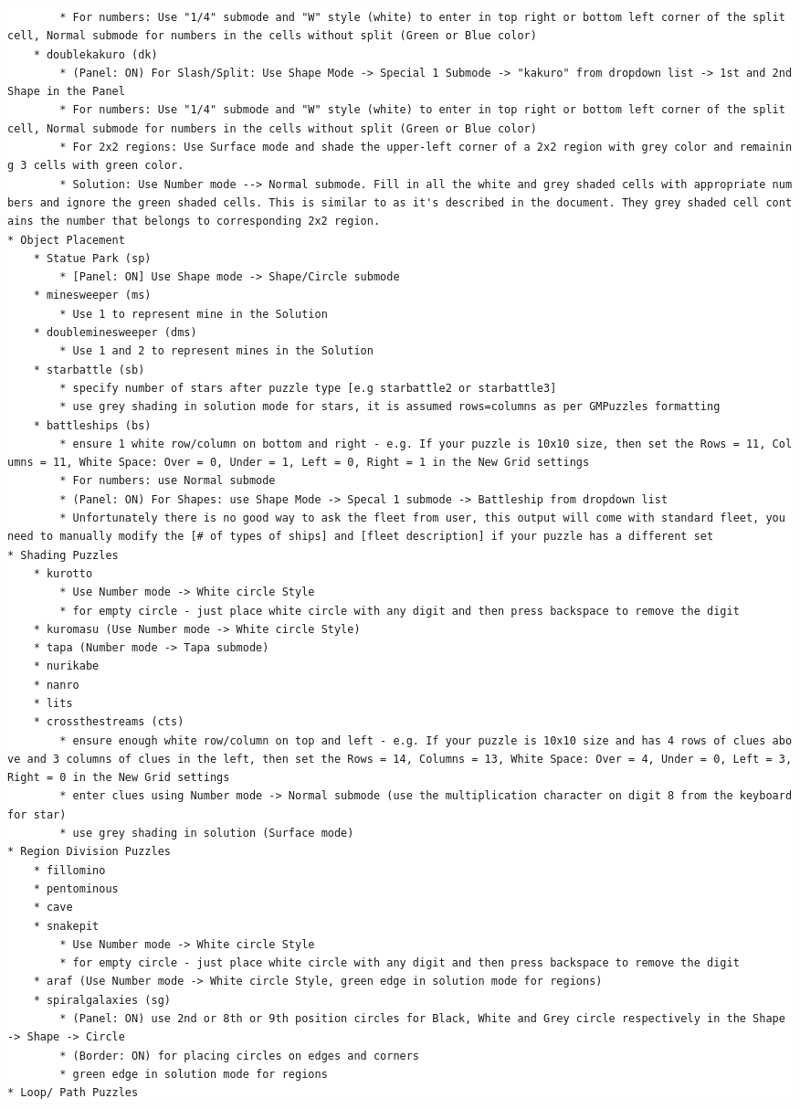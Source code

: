 			* For numbers: Use "1/4" submode and "W" style (white) to enter in top right or bottom left corner of the split cell, Normal submode for numbers in the cells without split (Green or Blue color)
		* doublekakuro (dk)
			* (Panel: ON) For Slash/Split: Use Shape Mode -> Special 1 Submode -> "kakuro" from dropdown list -> 1st and 2nd Shape in the Panel
			* For numbers: Use "1/4" submode and "W" style (white) to enter in top right or bottom left corner of the split cell, Normal submode for numbers in the cells without split (Green or Blue color)
			* For 2x2 regions: Use Surface mode and shade the upper-left corner of a 2x2 region with grey color and remaining 3 cells with green color.
			* Solution: Use Number mode --> Normal submode. Fill in all the white and grey shaded cells with appropriate numbers and ignore the green shaded cells. This is similar to as it's described in the document. They grey shaded cell contains the number that belongs to corresponding 2x2 region.
	* Object Placement
		* Statue Park (sp)
			* [Panel: ON] Use Shape mode -> Shape/Circle submode
		* minesweeper (ms)
			* Use 1 to represent mine in the Solution
		* doubleminesweeper (dms)
			* Use 1 and 2 to represent mines in the Solution
		* starbattle (sb)
			* specify number of stars after puzzle type [e.g starbattle2 or starbattle3]
			* use grey shading in solution mode for stars, it is assumed rows=columns as per GMPuzzles formatting
		* battleships (bs)
			* ensure 1 white row/column on bottom and right - e.g. If your puzzle is 10x10 size, then set the Rows = 11, Columns = 11, White Space: Over = 0, Under = 1, Left = 0, Right = 1 in the New Grid settings
			* For numbers: use Normal submode
			* (Panel: ON) For Shapes: use Shape Mode -> Specal 1 submode -> Battleship from dropdown list
			* Unfortunately there is no good way to ask the fleet from user, this output will come with standard fleet, you need to manually modify the [# of types of ships] and [fleet description] if your puzzle has a different set
	* Shading Puzzles
		* kurotto
			* Use Number mode -> White circle Style
			* for empty circle - just place white circle with any digit and then press backspace to remove the digit
		* kuromasu (Use Number mode -> White circle Style)
		* tapa (Number mode -> Tapa submode)
		* nurikabe
		* nanro
		* lits
		* crossthestreams (cts)
			* ensure enough white row/column on top and left - e.g. If your puzzle is 10x10 size and has 4 rows of clues above and 3 columns of clues in the left, then set the Rows = 14, Columns = 13, White Space: Over = 4, Under = 0, Left = 3, Right = 0 in the New Grid settings
			* enter clues using Number mode -> Normal submode (use the multiplication character on digit 8 from the keyboard for star)
			* use grey shading in solution (Surface mode)
	* Region Division Puzzles
		* fillomino
		* pentominous
		* cave
		* snakepit
			* Use Number mode -> White circle Style
			* for empty circle - just place white circle with any digit and then press backspace to remove the digit
		* araf (Use Number mode -> White circle Style, green edge in solution mode for regions)
		* spiralgalaxies (sg)
			* (Panel: ON) use 2nd or 8th or 9th position circles for Black, White and Grey circle respectively in the Shape -> Shape -> Circle
			* (Border: ON) for placing circles on edges and corners
			* green edge in solution mode for regions
	* Loop/ Path Puzzles